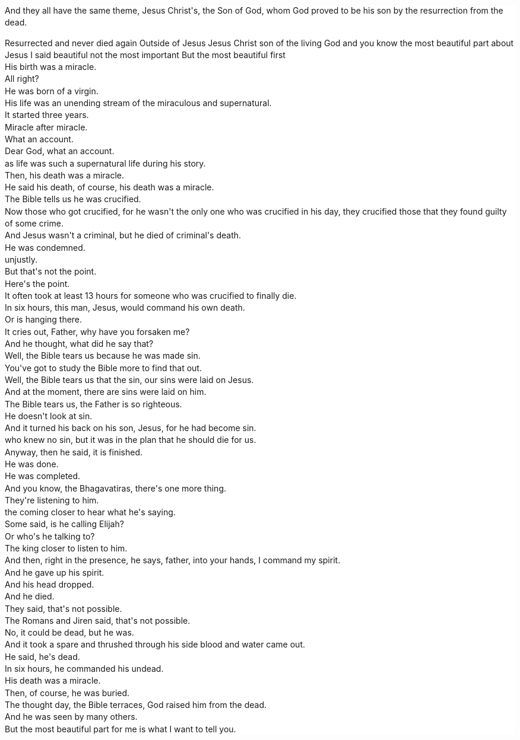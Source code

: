 And they all have the same theme, Jesus Christ's, the Son of God, whom God proved to be his son by the resurrection from the dead.  


  
 Resurrected and never died again Outside of Jesus Jesus Christ son of the living God and you know the most beautiful part about Jesus I said beautiful not the most important But the most beautiful first  
 His birth was a miracle.  
All right?  
He was born of a virgin.  
His life was an unending stream of the miraculous and supernatural.  
It started three years.  
Miracle after miracle.  
What an account.  
Dear God, what an account.  
 as life was such a supernatural life during his story.  
Then, his death was a miracle.  
 He said his death, of course, his death was a miracle.  
The Bible tells us he was crucified.  
Now those who got crucified, for he wasn't the only one who was crucified in his day, they crucified those that they found guilty of some crime.  
And Jesus wasn't a criminal, but he died of criminal's death.  
He was condemned.  
 unjustly.  
But that's not the point.  
Here's the point.  
It often took at least 13 hours for someone who was crucified to finally die.  
In six hours, this man, Jesus, would command his own death.  
Or is hanging there.  
It cries out, Father, why have you forsaken me?  
 And he thought, what did he say that?  
Well, the Bible tears us because he was made sin.  
You've got to study the Bible more to find that out.  
Well, the Bible tears us that the sin, our sins were laid on Jesus.  
And at the moment, there are sins were laid on him.  
The Bible tears us, the Father is so righteous.  
He doesn't look at sin.  
And it turned his back on his son, Jesus, for he had become sin.  
 who knew no sin, but it was in the plan that he should die for us.  
Anyway, then he said, it is finished.  
He was done.  
He was completed.  
And you know, the Bhagavatiras, there's one more thing.  
They're listening to him.  
 the coming closer to hear what he's saying.  
Some said, is he calling Elijah?  
Or who's he talking to?  
The king closer to listen to him.  
And then, right in the presence, he says, father, into your hands, I command my spirit.  
And he gave up his spirit.  
And his head dropped.  
 And he died.  
They said, that's not possible.  
The Romans and Jiren said, that's not possible.  
No, it could be dead, but he was.  
And it took a spare and thrushed through his side blood and water came out.  
He said, he's dead.  
In six hours, he commanded his undead.  
His death was a miracle.  
Then, of course, he was buried.  
 The thought day, the Bible terraces, God raised him from the dead.  
And he was seen by many others.  
But the most beautiful part for me is what I want to tell you.  